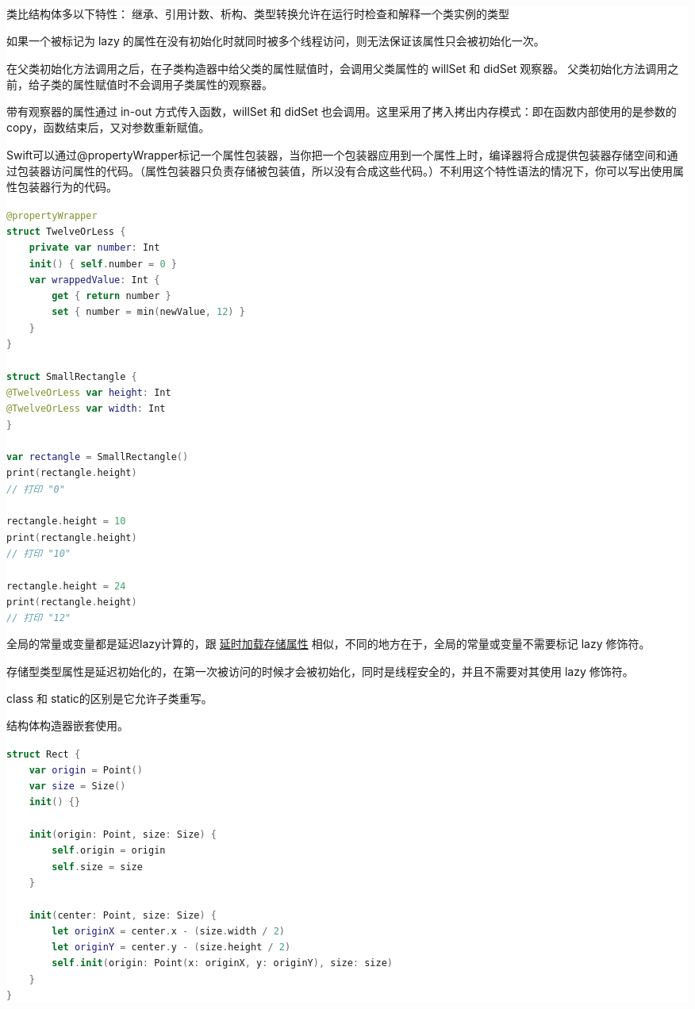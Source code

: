 类比结构体多以下特性：
继承、引用计数、析构、类型转换允许在运行时检查和解释一个类实例的类型

如果一个被标记为 lazy 的属性在没有初始化时就同时被多个线程访问，则无法保证该属性只会被初始化一次。

在父类初始化方法调用之后，在子类构造器中给父类的属性赋值时，会调用父类属性的 willSet 和 didSet 观察器。
父类初始化方法调用之前，给子类的属性赋值时不会调用子类属性的观察器。

带有观察器的属性通过 in-out 方式传入函数，willSet 和 didSet 也会调用。这里采用了拷入拷出内存模式：即在函数内部使用的是参数的 copy，函数结束后，又对参数重新赋值。

Swift可以通过@propertyWrapper标记一个属性包装器，当你把一个包装器应用到一个属性上时，编译器将合成提供包装器存储空间和通过包装器访问属性的代码。（属性包装器只负责存储被包装值，所以没有合成这些代码。）不利用这个特性语法的情况下，你可以写出使用属性包装器行为的代码。
```swift
@propertyWrapper
struct TwelveOrLess {
    private var number: Int
    init() { self.number = 0 }
    var wrappedValue: Int {
        get { return number }
        set { number = min(newValue, 12) }
    }
}

struct SmallRectangle {
@TwelveOrLess var height: Int
@TwelveOrLess var width: Int
}

var rectangle = SmallRectangle()
print(rectangle.height)
// 打印 "0"

rectangle.height = 10
print(rectangle.height)
// 打印 "10"

rectangle.height = 24
print(rectangle.height)
// 打印 "12"

```


全局的常量或变量都是延迟lazy计算的，跟  [延时加载存储属性](applewebdata://07ADC17B-305B-41BA-B39C-412958A13E79/swift/swift-jiao-cheng/10_properties#lazy-stored-properties)  相似，不同的地方在于，全局的常量或变量不需要标记 lazy 修饰符。

存储型类型属性是延迟初始化的，在第一次被访问的时候才会被初始化，同时是线程安全的，并且不需要对其使用 lazy 修饰符。

class 和 static的区别是它允许子类重写。

结构体构造器嵌套使用。
```swift
struct Rect {
    var origin = Point()
    var size = Size()
    init() {}

    init(origin: Point, size: Size) {
        self.origin = origin
        self.size = size
    }

    init(center: Point, size: Size) {
        let originX = center.x - (size.width / 2)
        let originY = center.y - (size.height / 2)
        self.init(origin: Point(x: originX, y: originY), size: size)
    }
}
```